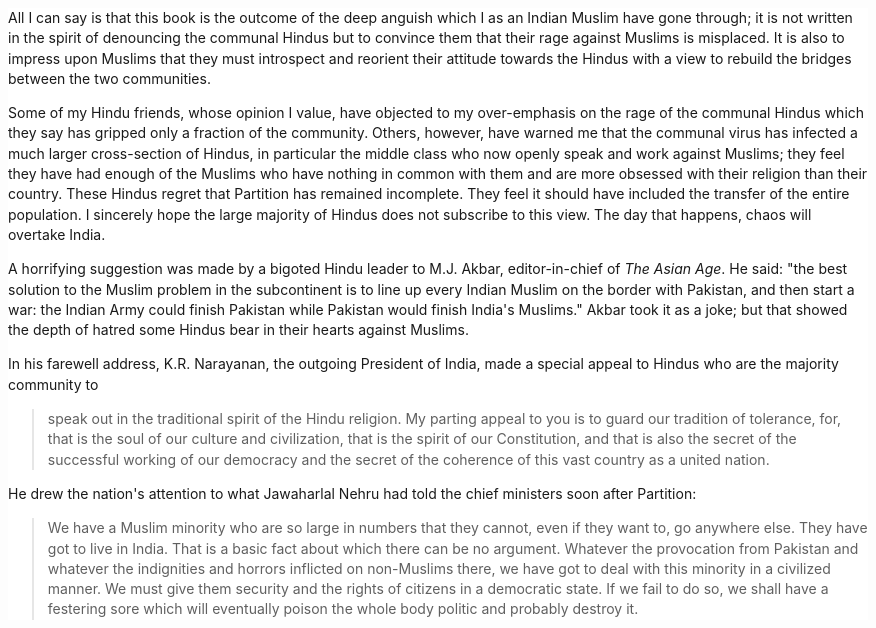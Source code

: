 All I can say is that this book is the outcome of the deep
anguish which I as an Indian Muslim have gone through; it is
not written in the spirit of denouncing the communal Hindus
but to convince them that their rage against Muslims is
misplaced. It is also to impress upon Muslims that they must
introspect and reorient their attitude towards the Hindus with
a view to rebuild the bridges between the two communities.

Some of my Hindu friends, whose opinion I value, have
objected to my over-emphasis on the rage of the communal
Hindus which they say has gripped only a fraction of the
community. Others, however, have warned me that the
communal virus has infected a much larger cross-section of
Hindus, in particular the middle class who now openly speak
and work against Muslims; they feel they have had enough of
the Muslims who have nothing in common with them and
are more obsessed with their religion than their country. These
Hindus regret that Partition has remained incomplete. They
feel it should have included the transfer of the entire
population. I sincerely hope the large majority of Hindus
does not subscribe to this view. The day that happens, chaos
will overtake India.

A horrifying suggestion was made by a bigoted Hindu
leader to M.J. Akbar, editor-in-chief of _The Asian Age_. He said:
"the best solution to the Muslim problem in the subcontinent
is to line up every Indian Muslim on the border with Pakistan,
and then start a war: the Indian Army could finish Pakistan
while Pakistan would finish India's Muslims." Akbar took it as
a joke; but that showed the depth of hatred some Hindus bear
in their hearts against Muslims.

In his farewell address, K.R. Narayanan, the outgoing
President of India, made a special appeal to Hindus who are
the majority community to

>speak out in the traditional spirit
of the Hindu religion. My parting appeal to you is to guard
our tradition of tolerance, for, that is the soul of our culture
and civilization, that is the spirit of our Constitution, and that
is also the secret of the successful working of our democracy
and the secret of the coherence of this vast country as a united
nation.

He drew the nation's attention to what Jawaharlal
Nehru had told the chief ministers soon after Partition:

>We
have a Muslim minority who are so large in numbers that they
cannot, even if they want to, go anywhere else. They have
got to live in India. That is a basic fact about which there can
be no argument. Whatever the provocation from Pakistan and
whatever the indignities and horrors inflicted on non-Muslims
there, we have got to deal with this minority in a civilized
manner. We must give them security and the rights of citizens
in a democratic state. If we fail to do so, we shall have a festering
sore which will eventually poison the whole body politic and
probably destroy it.

